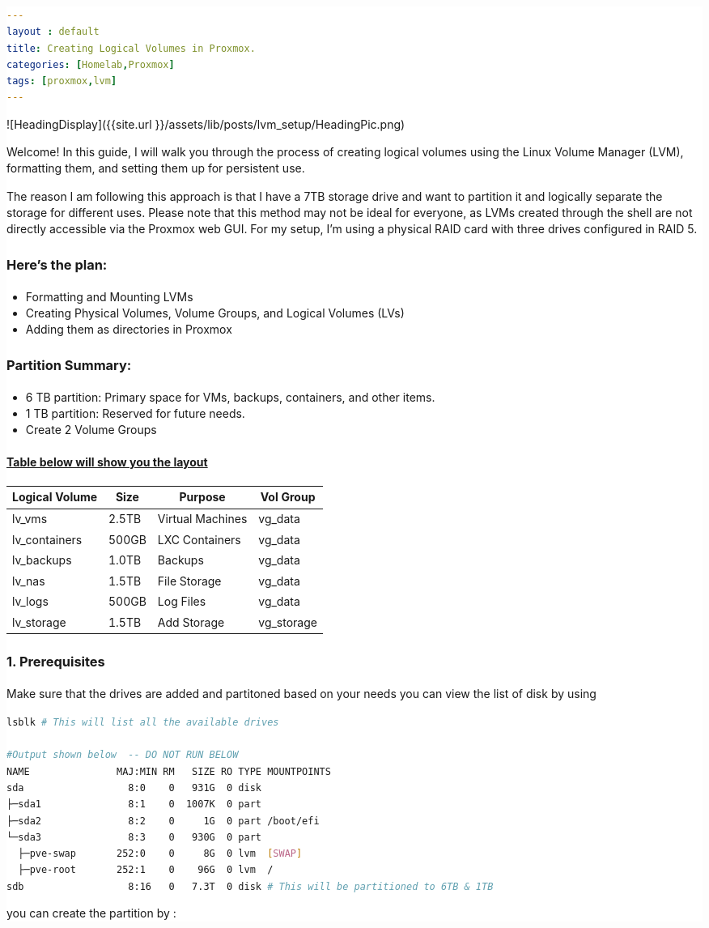 ```yaml
---
layout : default
title: Creating Logical Volumes in Proxmox.
categories: [Homelab,Proxmox]
tags: [proxmox,lvm]
---
```



![HeadingDisplay]({{site.url }}/assets/lib/posts/lvm_setup/HeadingPic.png)

Welcome! In this guide, I will walk you through the process of creating logical volumes using the Linux Volume Manager (LVM), formatting them, and setting them up for persistent use.

The reason I am following this approach is that I have a 7TB storage drive and want to partition it and logically separate the storage for different uses. Please note that this method may not be ideal for everyone, as LVMs created through the shell are not directly accessible via the Proxmox web GUI. For my setup, I’m using a physical RAID card with three drives configured in RAID 5.

### Here’s the plan:

* Formatting and Mounting LVMs
* Creating Physical Volumes, Volume Groups, and Logical Volumes (LVs)
* Adding them as directories in Proxmox

### Partition Summary:
 - 6 TB partition: Primary space for VMs, backups, containers, and other items.
 - 1 TB partition: Reserved for future needs.
 - Create 2 Volume Groups


#### <u> Table below will show you the layout </u>

| Logical Volume | Size  | Purpose          | Vol Group   |
|----------------|-------|------------------|-------------|
|lv_vms          | 2.5TB | Virtual Machines | vg_data     |
|lv_containers   | 500GB | LXC Containers   | vg_data     |
|lv_backups      | 1.0TB | Backups          | vg_data     |
|lv_nas          | 1.5TB | File Storage     | vg_data     |
|lv_logs         | 500GB | Log Files        | vg_data     |
|lv_storage      | 1.5TB | Add Storage      | vg_storage  |


### 1. Prerequisites
Make sure that the drives are added and partitoned based on your needs
you can view the list of disk by using

```bash
lsblk # This will list all the available drives

#Output shown below  -- DO NOT RUN BELOW
NAME               MAJ:MIN RM   SIZE RO TYPE MOUNTPOINTS
sda                  8:0    0   931G  0 disk
├─sda1               8:1    0  1007K  0 part
├─sda2               8:2    0     1G  0 part /boot/efi
└─sda3               8:3    0   930G  0 part
  ├─pve-swap       252:0    0     8G  0 lvm  [SWAP]
  ├─pve-root       252:1    0    96G  0 lvm  /
sdb                  8:16   0   7.3T  0 disk # This will be partitioned to 6TB & 1TB
```
you can create the partition by :
